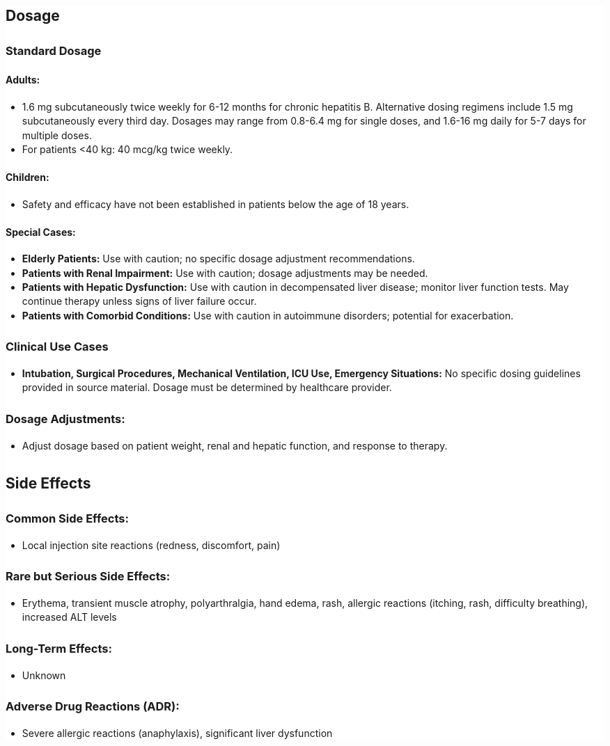 ## **Dosage**

### **Standard Dosage**

#### **Adults:**

- 1.6 mg subcutaneously twice weekly for 6-12 months for chronic hepatitis B. Alternative dosing regimens include 1.5 mg subcutaneously every third day.  Dosages may range from 0.8-6.4 mg for single doses, and 1.6-16 mg daily for 5-7 days for multiple doses.
- For patients <40 kg:  40 mcg/kg twice weekly.

#### **Children:**

- Safety and efficacy have not been established in patients below the age of 18 years.

#### **Special Cases:**

- **Elderly Patients:** Use with caution; no specific dosage adjustment recommendations.
- **Patients with Renal Impairment:** Use with caution; dosage adjustments may be needed.
- **Patients with Hepatic Dysfunction:** Use with caution in decompensated liver disease; monitor liver function tests.  May continue therapy unless signs of liver failure occur.
- **Patients with Comorbid Conditions:** Use with caution in autoimmune disorders; potential for exacerbation.

### **Clinical Use Cases**

- **Intubation, Surgical Procedures, Mechanical Ventilation, ICU Use, Emergency Situations:** No specific dosing guidelines provided in source material.  Dosage must be determined by healthcare provider.

### **Dosage Adjustments:**

- Adjust dosage based on patient weight, renal and hepatic function, and response to therapy.

## **Side Effects**

### **Common Side Effects:**

- Local injection site reactions (redness, discomfort, pain)

### **Rare but Serious Side Effects:**

- Erythema, transient muscle atrophy, polyarthralgia, hand edema, rash, allergic reactions (itching, rash, difficulty breathing), increased ALT levels

### **Long-Term Effects:**

- Unknown

### **Adverse Drug Reactions (ADR):**

- Severe allergic reactions (anaphylaxis), significant liver dysfunction
